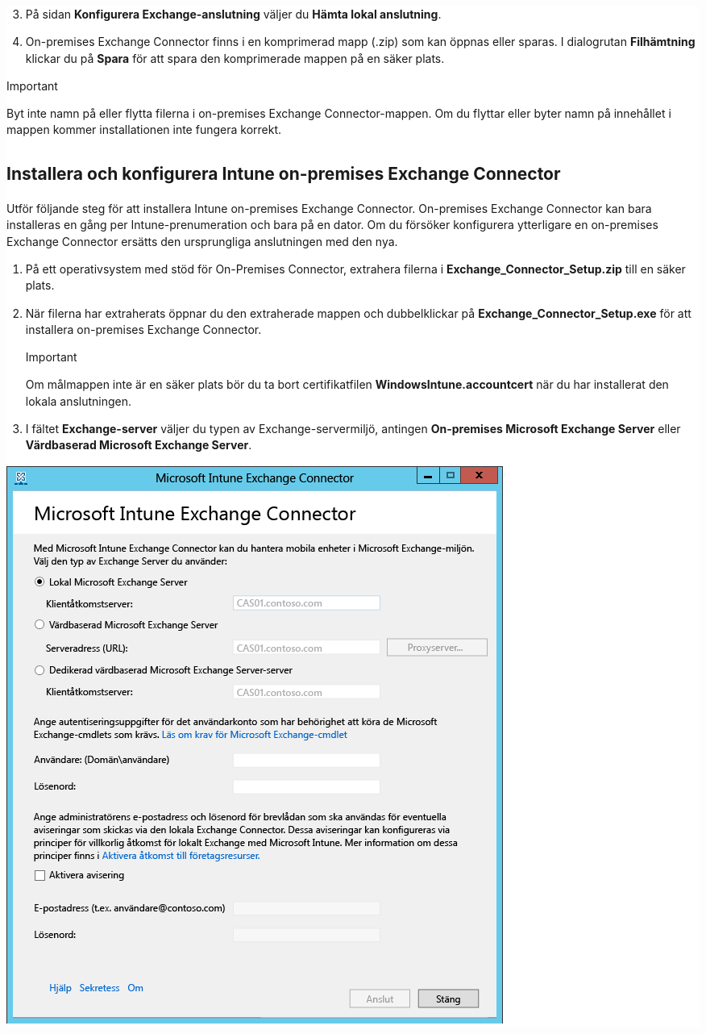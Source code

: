 3.  På sidan **Konfigurera Exchange-anslutning** väljer du **Hämta lokal anslutning**.

4.  On-premises Exchange Connector finns i en komprimerad mapp (.zip) som kan öppnas eller sparas. I dialogrutan **Filhämtning** klickar du på **Spara** för att spara den komprimerade mappen på en säker plats.

> [!IMPORTANT]
> Byt inte namn på eller flytta filerna i on-premises Exchange Connector-mappen. Om du flyttar eller byter namn på innehållet i mappen kommer installationen inte fungera korrekt.

## Installera och konfigurera Intune on-premises Exchange Connector
Utför följande steg för att installera Intune on-premises Exchange Connector. On-premises Exchange Connector kan bara installeras en gång per Intune-prenumeration och bara på en dator. Om du försöker konfigurera ytterligare en on-premises Exchange Connector ersätts den ursprungliga anslutningen med den nya.

1.  På ett operativsystem med stöd för On-Premises Connector, extrahera filerna i **Exchange_Connector_Setup.zip** till en säker plats.

2.  När filerna har extraherats öppnar du den extraherade mappen och dubbelklickar på **Exchange_Connector_Setup.exe** för att installera on-premises Exchange Connector.

    > [!IMPORTANT]
    > Om målmappen inte är en säker plats bör du ta bort certifikatfilen **WindowsIntune.accountcert** när du har installerat den lokala anslutningen.

3.  I fältet **Exchange-server** väljer du typen av Exchange-servermiljö, antingen **On-premises Microsoft Exchange Server** eller **Värdbaserad Microsoft Exchange Server**.

  ![Välj din Exchange Server-typ](../media/IntuneSA1dconfigureExchConnector.png)
